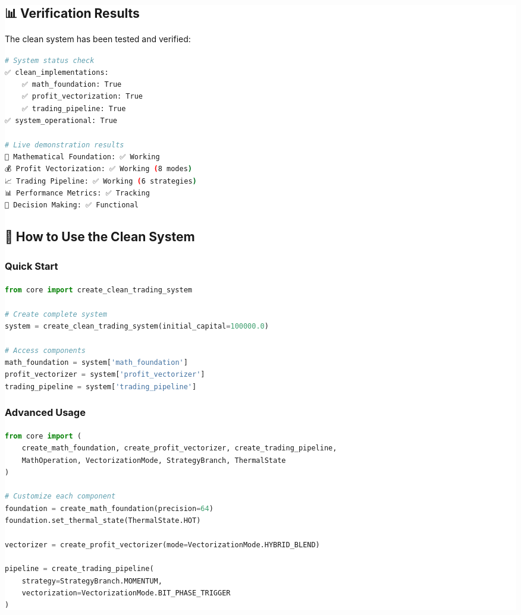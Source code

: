 ## 📊 Verification Results

The clean system has been tested and verified:

```bash
# System status check
✅ clean_implementations:
    ✅ math_foundation: True
    ✅ profit_vectorization: True  
    ✅ trading_pipeline: True
✅ system_operational: True

# Live demonstration results
🧮 Mathematical Foundation: ✅ Working
💰 Profit Vectorization: ✅ Working (8 modes)
📈 Trading Pipeline: ✅ Working (6 strategies)
📊 Performance Metrics: ✅ Tracking
🎯 Decision Making: ✅ Functional
```

## 🚀 How to Use the Clean System

### Quick Start
```python
from core import create_clean_trading_system

# Create complete system
system = create_clean_trading_system(initial_capital=100000.0)

# Access components
math_foundation = system['math_foundation'] 
profit_vectorizer = system['profit_vectorizer']
trading_pipeline = system['trading_pipeline']
```

### Advanced Usage
```python
from core import (
    create_math_foundation, create_profit_vectorizer, create_trading_pipeline,
    MathOperation, VectorizationMode, StrategyBranch, ThermalState
)

# Customize each component
foundation = create_math_foundation(precision=64)
foundation.set_thermal_state(ThermalState.HOT)

vectorizer = create_profit_vectorizer(mode=VectorizationMode.HYBRID_BLEND)

pipeline = create_trading_pipeline(
    strategy=StrategyBranch.MOMENTUM,
    vectorization=VectorizationMode.BIT_PHASE_TRIGGER
)
```
